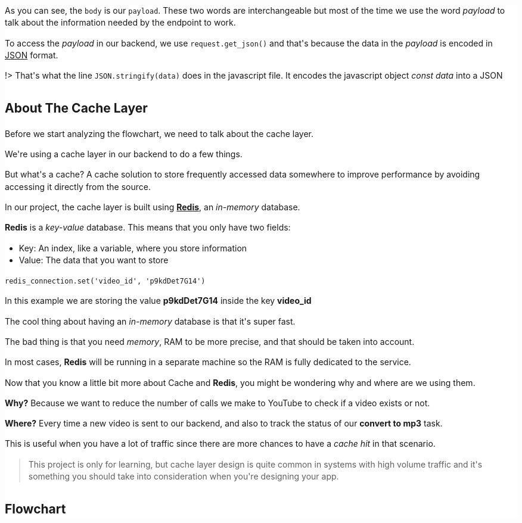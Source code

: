 As you can see, the `body` is our `payload`. These two words are interchangeable but most of the time we use the word *payload* to talk about the information needed by the endpoint to work.

To access the *payload* in our backend, we use `request.get_json()` and that's because the data in the *payload* is encoded in [JSON](https://developer.mozilla.org/en-US/docs/Web/JavaScript/Reference/Global_Objects/JSON) format.

!> That's what the line `JSON.stringify(data)` does in the javascript file. It encodes the javascript object *const data* into a JSON

## About The Cache Layer

Before we start analyzing the flowchart, we need to talk about the cache layer.

We're using a cache layer in our backend to do a few things.

But what's a cache? A cache solution to store frequently accessed data somewhere to improve performance by avoiding accessing it directly from the source.

In our project, the cache layer is built using **[Redis](https://redis.io/)**, an *in-memory* database.

**Redis** is a *key-value* database. This means that you only have two fields:

- Key: An index, like a variable, where you store information
- Value: The data that you want to store

```
redis_connection.set('video_id', 'p9kdDet7G14')            
```

In this example we are storing the value **p9kdDet7G14** inside the key **video_id**

The cool thing about having an *in-memory* database is that it's super fast.

The bad thing is that you need *memory*, RAM to be more precise, and that should be taken into account.

In most cases, **Redis** will be running in a separate machine so the RAM is fully dedicated to the service.

Now that you know a little bit more about Cache and **Redis**, you might be wondering why and where are we using them. 

**Why?** Because we want to reduce the number of calls we make to YouTube to check if a video exists or not.

**Where?** Every time a new video is sent to our backend, and also to track the status of our **convert to mp3** task.

This is useful when you have a lot of traffic since there are more chances to have a *cache hit* in that scenario.

> This project is only for learning, but cache layer design is quite common in systems with high volume traffic and it's something you should take into consideration when you're designing your app.

## Flowchart
